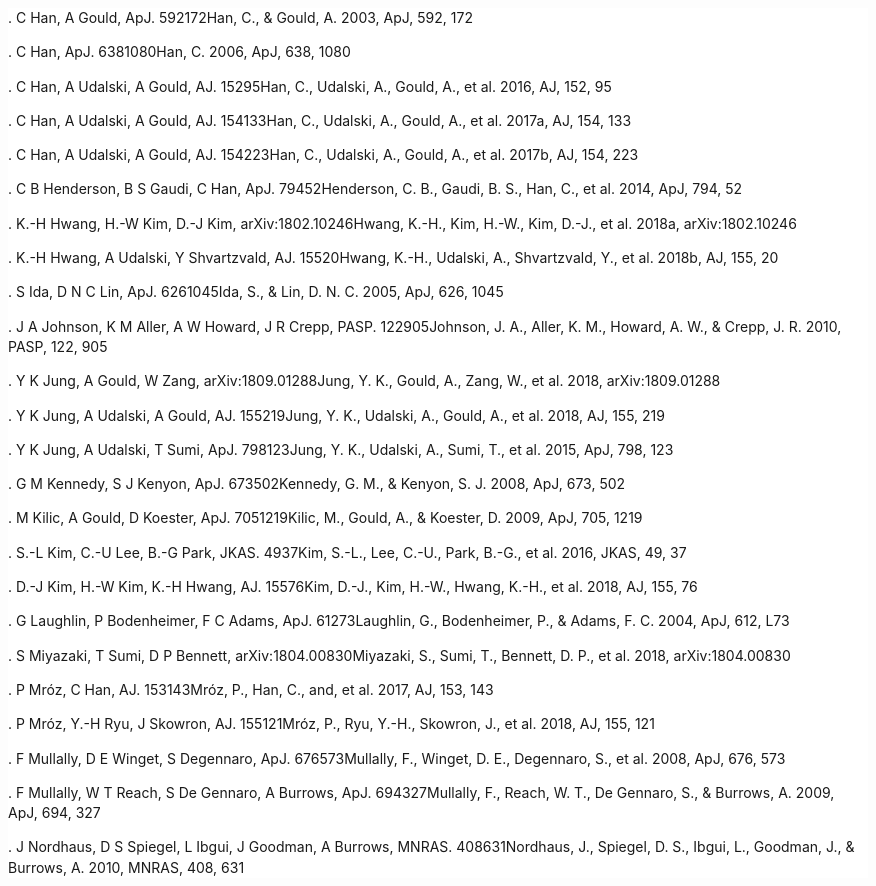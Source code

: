 . C Han, A Gould, ApJ. 592172Han, C., & Gould, A. 2003, ApJ, 592, 172

. C Han, ApJ. 6381080Han, C. 2006, ApJ, 638, 1080

. C Han, A Udalski, A Gould, AJ. 15295Han, C., Udalski, A., Gould, A., et al. 2016, AJ, 152, 95

. C Han, A Udalski, A Gould, AJ. 154133Han, C., Udalski, A., Gould, A., et al. 2017a, AJ, 154, 133

. C Han, A Udalski, A Gould, AJ. 154223Han, C., Udalski, A., Gould, A., et al. 2017b, AJ, 154, 223

. C B Henderson, B S Gaudi, C Han, ApJ. 79452Henderson, C. B., Gaudi, B. S., Han, C., et al. 2014, ApJ, 794, 52

. K.-H Hwang, H.-W Kim, D.-J Kim, arXiv:1802.10246Hwang, K.-H., Kim, H.-W., Kim, D.-J., et al. 2018a, arXiv:1802.10246

. K.-H Hwang, A Udalski, Y Shvartzvald, AJ. 15520Hwang, K.-H., Udalski, A., Shvartzvald, Y., et al. 2018b, AJ, 155, 20

. S Ida, D N C Lin, ApJ. 6261045Ida, S., & Lin, D. N. C. 2005, ApJ, 626, 1045

. J A Johnson, K M Aller, A W Howard, J R Crepp, PASP. 122905Johnson, J. A., Aller, K. M., Howard, A. W., & Crepp, J. R. 2010, PASP, 122, 905

. Y K Jung, A Gould, W Zang, arXiv:1809.01288Jung, Y. K., Gould, A., Zang, W., et al. 2018, arXiv:1809.01288

. Y K Jung, A Udalski, A Gould, AJ. 155219Jung, Y. K., Udalski, A., Gould, A., et al. 2018, AJ, 155, 219

. Y K Jung, A Udalski, T Sumi, ApJ. 798123Jung, Y. K., Udalski, A., Sumi, T., et al. 2015, ApJ, 798, 123

. G M Kennedy, S J Kenyon, ApJ. 673502Kennedy, G. M., & Kenyon, S. J. 2008, ApJ, 673, 502

. M Kilic, A Gould, D Koester, ApJ. 7051219Kilic, M., Gould, A., & Koester, D. 2009, ApJ, 705, 1219

. S.-L Kim, C.-U Lee, B.-G Park, JKAS. 4937Kim, S.-L., Lee, C.-U., Park, B.-G., et al. 2016, JKAS, 49, 37

. D.-J Kim, H.-W Kim, K.-H Hwang, AJ. 15576Kim, D.-J., Kim, H.-W., Hwang, K.-H., et al. 2018, AJ, 155, 76

. G Laughlin, P Bodenheimer, F C Adams, ApJ. 61273Laughlin, G., Bodenheimer, P., & Adams, F. C. 2004, ApJ, 612, L73

. S Miyazaki, T Sumi, D P Bennett, arXiv:1804.00830Miyazaki, S., Sumi, T., Bennett, D. P., et al. 2018, arXiv:1804.00830

. P Mróz, C Han, AJ. 153143Mróz, P., Han, C., and, et al. 2017, AJ, 153, 143

. P Mróz, Y.-H Ryu, J Skowron, AJ. 155121Mróz, P., Ryu, Y.-H., Skowron, J., et al. 2018, AJ, 155, 121

. F Mullally, D E Winget, S Degennaro, ApJ. 676573Mullally, F., Winget, D. E., Degennaro, S., et al. 2008, ApJ, 676, 573

. F Mullally, W T Reach, S De Gennaro, A Burrows, ApJ. 694327Mullally, F., Reach, W. T., De Gennaro, S., & Burrows, A. 2009, ApJ, 694, 327

. J Nordhaus, D S Spiegel, L Ibgui, J Goodman, A Burrows, MNRAS. 408631Nordhaus, J., Spiegel, D. S., Ibgui, L., Goodman, J., & Burrows, A. 2010, MNRAS, 408, 631
